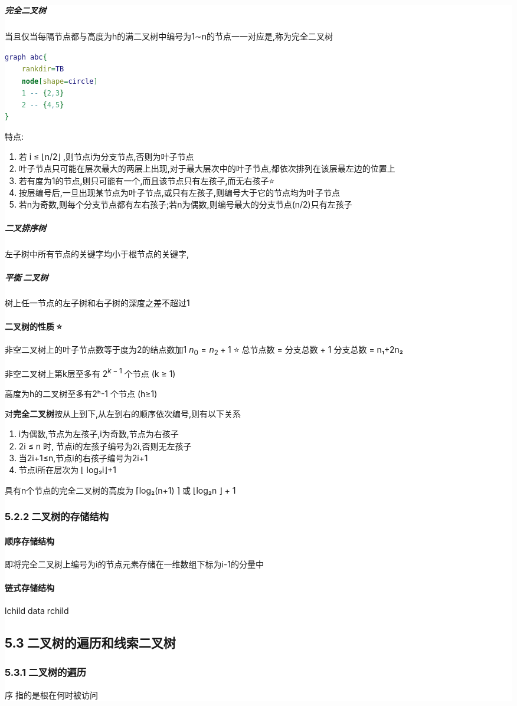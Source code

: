 ##### 完全二叉树
当且仅当每隔节点都与高度为h的满二叉树中编号为1∼n的节点一一对应是,称为完全二叉树
```dot
graph abc{
    rankdir=TB
    node[shape=circle]
    1 -- {2,3}
    2 -- {4,5}
}
```

特点:
1. 若 i ≤ ⌊n/2⌋ ,则节点i为分支节点,否则为叶子节点
2. 叶子节点只可能在层次最大的两层上出现,对于最大层次中的叶子节点,都依次排列在该层最左边的位置上
3. 若有度为1的节点,则只可能有一个,而且该节点只有左孩子,而无右孩子:star:
4. 按层编号后,一旦出现某节点为叶子节点,或只有左孩子,则编号大于它的节点均为叶子节点
5. 若n为奇数,则每个分支节点都有左右孩子;若n为偶数,则编号最大的分支节点(n/2)只有左孩子


##### 二叉排序树
左子树中所有节点的关键字均小于根节点的关键字,
##### 平衡 二叉树
树上任一节点的左子树和右子树的深度之差不超过1
#### 二叉树的性质 :star:
非空二叉树上的叶子节点数等于度为2的结点数加1 $n_0 = n_2 + 1$  :star: 
总节点数 =  分支总数 + 1
分支总数 = n₁+2n₂

非空二叉树上第k层至多有 $2^{k-1}$  个节点 (k ≥ 1)

高度为h的二叉树至多有2ʰ-1 个节点 (h≥1)

对**完全二叉树**按从上到下,从左到右的顺序依次编号,则有以下关系
1. i为偶数,节点为左孩子,i为奇数,节点为右孩子
2. 2i ≤ n 时, 节点i的左孩子编号为2i,否则无左孩子
3. 当2i+1≤n,节点i的右孩子编号为2i+1
4. 节点i所在层次为 ⌊ log₂i⌋+1

具有n个节点的完全二叉树的高度为 ⌈log₂(n+1) ⌉ 或 ⌊log₂n ⌋ + 1


### 5.2.2 二叉树的存储结构
#### 顺序存储结构
即将完全二叉树上编号为i的节点元素存储在一维数组下标为i-1的分量中


#### 链式存储结构
lchild data rchild

## 5.3 二叉树的遍历和线索二叉树
### 5.3.1 二叉树的遍历
序 指的是根在何时被访问
